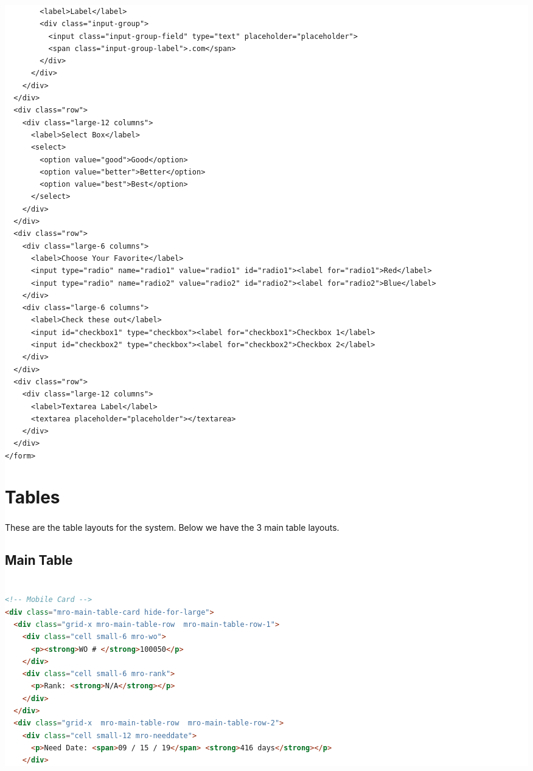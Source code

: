 ```html_example
        <label>Label</label>
        <div class="input-group">
          <input class="input-group-field" type="text" placeholder="placeholder">
          <span class="input-group-label">.com</span>
        </div>
      </div>
    </div>
  </div>
  <div class="row">
    <div class="large-12 columns">
      <label>Select Box</label>
      <select>
        <option value="good">Good</option>
        <option value="better">Better</option>
        <option value="best">Best</option>
      </select>
    </div>
  </div>
  <div class="row">
    <div class="large-6 columns">
      <label>Choose Your Favorite</label>
      <input type="radio" name="radio1" value="radio1" id="radio1"><label for="radio1">Red</label>
      <input type="radio" name="radio2" value="radio2" id="radio2"><label for="radio2">Blue</label>
    </div>
    <div class="large-6 columns">
      <label>Check these out</label>
      <input id="checkbox1" type="checkbox"><label for="checkbox1">Checkbox 1</label>
      <input id="checkbox2" type="checkbox"><label for="checkbox2">Checkbox 2</label>
    </div>
  </div>
  <div class="row">
    <div class="large-12 columns">
      <label>Textarea Label</label>
      <textarea placeholder="placeholder"></textarea>
    </div>
  </div>
</form>
```



# Tables

These are the table layouts for the system. Below we have the 3 main table layouts.

## Main Table

```html

<!-- Mobile Card -->
<div class="mro-main-table-card hide-for-large">
  <div class="grid-x mro-main-table-row  mro-main-table-row-1">
    <div class="cell small-6 mro-wo">
      <p><strong>WO # </strong>100050</p>
    </div>
    <div class="cell small-6 mro-rank">
      <p>Rank: <strong>N/A</strong></p>
    </div>
  </div>
  <div class="grid-x  mro-main-table-row  mro-main-table-row-2">
    <div class="cell small-12 mro-needdate">
      <p>Need Date: <span>09 / 15 / 19</span> <strong>416 days</strong></p>
    </div>
```
